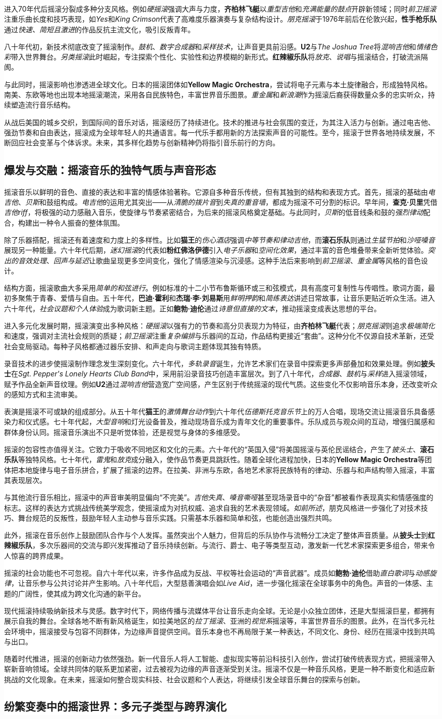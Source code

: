 进入70年代后摇滚分裂成多种分支风格。例如*硬摇滚*强调大声与力度，**齐柏林飞艇**以*重型吉他*和*充满能量的鼓点*开辟新领域；同时*前卫摇滚*注重乐曲长度和技巧表现，如*Yes*和*King Crimson*代表了高难度乐器演奏与复杂结构设计。*朋克摇滚*于1976年前后在伦敦兴起，**性手枪乐队**通过*快速、简短且激进*的作品反抗主流文化，吸引反叛青年。

八十年代初，新技术彻底改变了摇滚制作。*鼓机*、*数字合成器*和*采样技术*，让声音更具前沿感。**U2**与*The Joshua Tree*将*混响吉他*和*情绪色彩*带入世界舞台。*另类摇滚*此时崛起，专注探索个性化、实验性和边界模糊的新形式。**红辣椒乐队**将*放克*、*说唱*与摇滚结合，打破流派隔阂。

与此同时，摇滚影响也渗透进全球文化。日本的摇滚团体如**Yellow Magic Orchestra**，尝试将电子元素与本土旋律融合，形成独特风格。南美、东欧等地也出现本地摇滚潮流，采用各自民族特色，丰富世界音乐图景。*重金属*和*新浪潮*作为摇滚后裔获得数量众多的忠实听众，持续塑造流行音乐结构。

从战后美国的城乡交织，到国际间的音乐对话，摇滚经历了持续进化。技术的推进与社会氛围的变迁，为其注入活力与创新。通过电吉他、强劲节奏和自由表达，摇滚成为全球年轻人的共通语言。每一代乐手都用新的方法探索声音的可能性。至今，摇滚于世界各地持续发展，不断回应社会变革与个体诉求。未来，其多样化趋势与创新精神仍将指引音乐前行的方向。

## 爆发与交融：摇滚音乐的独特气质与声音形态

摇滚音乐以鲜明的音色、直接的表达和丰富的情感体验著称。它源自多种音乐传统，但有其独到的结构和表现方式。首先，摇滚的基础由*电吉他*、*贝斯*和鼓组构成。*电吉他*的运用尤其突出——从*清脆的拨片音*到*失真的重音墙*，都成为摇滚不可分割的标识。早年间，**查克·贝里**凭借*吉他riff*，将极强的动力感融入音乐，使旋律与节奏紧密结合，为后来的摇滚风格奠定基础。与此同时，*贝斯*的低音线条和鼓的*强烈律动*配合，构建出一种令人振奋的整体氛围。

除了乐器搭配，摇滚还有着速度和力度上的多样性。比如**猫王**的*伤心酒店*强调*中等节奏和律动吉他*，而**滚石乐队**则通过*生猛节拍*和*沙哑嗓音*展现另一种能量。六十年代后期，*迷幻摇滚*的代表如**粉红佛洛伊德**引入*电子乐器*和*空间化效果*，通过丰富的音色堆叠带来全新听觉体验。*突出的音效处理*、*回声与延迟*让歌曲呈现更多空间变化，强化了情感渲染与沉浸感。这种手法后来影响到*前卫摇滚*、*重金属*等风格的音色设计。

结构方面，摇滚歌曲大多采用*简单的和弦进行*。例如标准的十二小节布鲁斯循环或三和弦模式，具有高度可复制性与传唱性。歌词方面，最初多聚焦于青春、爱情与自由。五十年代，**巴迪·霍利**和**杰瑞·李·刘易斯**用*鲜明押韵*和*简练表达*讲述日常故事，让音乐更贴近听众生活。进入六十年代，*社会议题和个人体验*成为歌词新主题。正如**鲍勃·迪伦**通过*诗意但直接的文本*，推动摇滚变成表达思想的平台。

进入多元化发展时期，摇滚演变出多种风格：*硬摇滚*以强有力的节奏和高分贝表现力为特征，由**齐柏林飞艇**代表；*朋克摇滚*则追求*极端简化*和速度，强调对主流社会规则的质疑；*前卫摇滚*注重*复杂编排*与乐器间的互动，作品结构更接近“套曲”。这种分化不仅源自技术革新，还受社会变局驱动。每种子风格都通过器乐安排、和声走向与歌词主题体现其独有特质。

录音技术的进步使摇滚制作理念发生深刻变化。六十年代，*多轨录音*诞生，允许艺术家们在录音中探索更多声部叠加和效果处理。例如**披头士**在*Sgt. Pepper's Lonely Hearts Club Band*中，采用前沿录音技巧创造丰富层次。到了八十年代，*合成器*、*鼓机*与*采样*进入摇滚领域，赋予作品全新声音纹理。例如**U2**通过*混响吉他*营造宽广空间感，产生区别于传统摇滚的现代气质。这些变化不仅影响音乐本身，还改变听众的感知方式和主流审美。

表演是摇滚不可或缺的组成部分。从五十年代**猫王**的*激情舞台动作*到六十年代*伍德斯托克音乐节*上的万人合唱，现场交流让摇滚音乐具备感染力和仪式感。七十年代起，*大型音响*和灯光设备普及，推动现场音乐成为青年文化的重要事件。乐队成员与观众间的互动，增强归属感和群体身份认同。摇滚音乐演出不只是听觉体验，还是视觉与身体的多维感受。

摇滚的包容性亦值得关注。它致力于吸收不同地区和文化的元素。六十年代的“英国入侵”将美国摇滚与英伦民谣结合，产生了*披头士*、**滚石乐队**等独特风格。七十年代，*雷鬼*和*放克*成分融入，使作品节奏更具跳跃性。随着全球化进程加快，日本的**Yellow Magic Orchestra**等团体把本地旋律与电子音乐拼合，扩展了摇滚的边界。在拉美、非洲与东欧，各地艺术家将民族特有的律动、乐器与和声结构带入摇滚，丰富其表现层次。

与其他流行音乐相比，摇滚中的声音审美明显偏向“不完美”。*吉他失真*、*嗓音嘶哑*甚至现场录音中的“杂音”都被看作表现真实和情感强度的标志。这样的表达方式挑战传统美学观念，使摇滚成为对抗权威、追求自我的艺术表现领域。*如前所述*，朋克风格进一步强化了对技术技巧、舞台规范的反叛性，鼓励年轻人主动参与音乐实践。只需基本乐器和简单和弦，也能创造出强烈共鸣。

此外，摇滚在音乐创作上鼓励团队合作与个人发挥。虽然突出个人魅力，但背后的乐队协作与流畅分工决定了整体声音质量。从**披头士**到**红辣椒乐队**，多次乐器间的交流与即兴发挥推动了音乐持续创新。与流行、爵士、电子等类型互动，激发新一代艺术家探索更多组合，带来令人惊喜的跨界成果。

摇滚的社会功能也不可忽视。自六十年代以来，许多作品成为反战、平权等社会运动的“声音武器”。成员如**鲍勃·迪伦**借助*直白歌词*与*动感旋律*，让音乐参与公共讨论并产生影响。八十年代后，大型慈善演唱会如*Live Aid*，进一步强化摇滚在全球事务中的角色。声音的一体感、主题的广阔性，使其成为跨文化沟通的新平台。

现代摇滚持续吸纳新技术与灵感。数字时代下，网络传播与流媒体平台让音乐走向全球。无论是小众独立团体，还是大型摇滚巨星，都拥有展示自我的舞台。全球各地不断有新风格诞生，如拉美地区的*拉丁摇滚*、亚洲的*视觉系*摇滚等，丰富世界音乐的图景。此外，在当代多元社会环境中，摇滚接受与包容不同群体，为边缘声音提供空间。音乐本身也不再局限于某一种表达，不同文化、身份、经历在摇滚中找到共鸣与出口。

随着时代推进，摇滚的创新动力依然强劲。新一代音乐人将人工智能、虚拟现实等前沿科技引入创作，尝试打破传统表现方式，把摇滚带入崭新音响领域。全球共同体的联系更加紧密，过去被视为边缘的声音逐渐受到关注。摇滚不仅是一种音乐风格，更是一种不断变化和适应新挑战的文化现象。在未来，摇滚如何整合现实科技、社会议题和个人表达，将继续引发全球音乐舞台的探索与创新。

## 纷繁变奏中的摇滚世界：多元子类型与跨界演化
